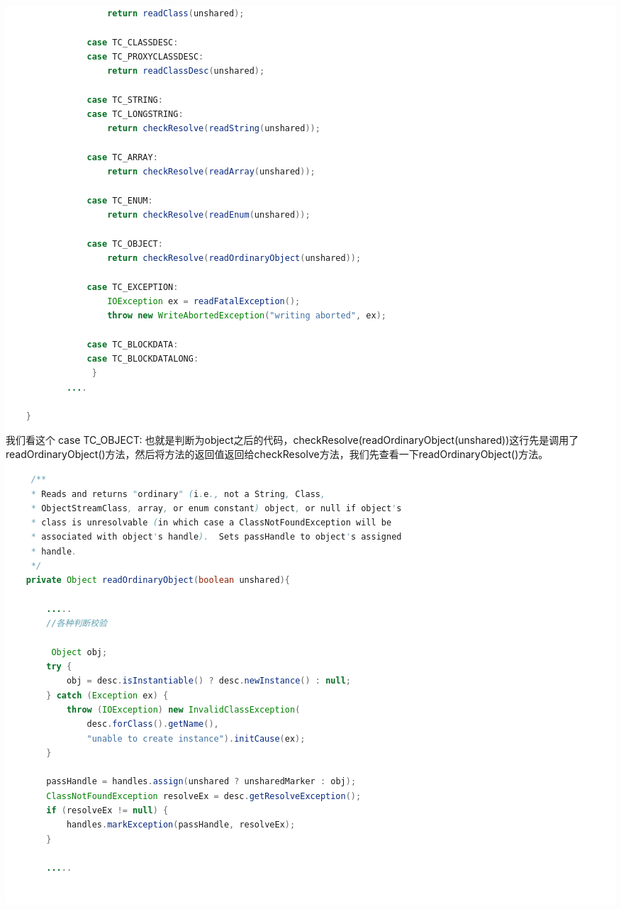 ```java
                    return readClass(unshared);

                case TC_CLASSDESC:
                case TC_PROXYCLASSDESC:
                    return readClassDesc(unshared);

                case TC_STRING:
                case TC_LONGSTRING:
                    return checkResolve(readString(unshared));

                case TC_ARRAY:
                    return checkResolve(readArray(unshared));

                case TC_ENUM:
                    return checkResolve(readEnum(unshared));

                case TC_OBJECT:
                    return checkResolve(readOrdinaryObject(unshared));

                case TC_EXCEPTION:
                    IOException ex = readFatalException();
                    throw new WriteAbortedException("writing aborted", ex);

                case TC_BLOCKDATA:
                case TC_BLOCKDATALONG:
                 }
            ....     
    
    }
```
我们看这个 case TC_OBJECT: 也就是判断为object之后的代码，checkResolve(readOrdinaryObject(unshared))这行先是调用了readOrdinaryObject()方法，然后将方法的返回值返回给checkResolve方法，我们先查看一下readOrdinaryObject()方法。

```java
     /**
     * Reads and returns "ordinary" (i.e., not a String, Class,
     * ObjectStreamClass, array, or enum constant) object, or null if object's
     * class is unresolvable (in which case a ClassNotFoundException will be
     * associated with object's handle).  Sets passHandle to object's assigned
     * handle.
     */
    private Object readOrdinaryObject(boolean unshared){
        
        .....
        //各种判断校验
        
         Object obj;
        try {
            obj = desc.isInstantiable() ? desc.newInstance() : null;
        } catch (Exception ex) {
            throw (IOException) new InvalidClassException(
                desc.forClass().getName(),
                "unable to create instance").initCause(ex);
        }

        passHandle = handles.assign(unshared ? unsharedMarker : obj);
        ClassNotFoundException resolveEx = desc.getResolveException();
        if (resolveEx != null) {
            handles.markException(passHandle, resolveEx);
        }
        
        .....
        
        
```